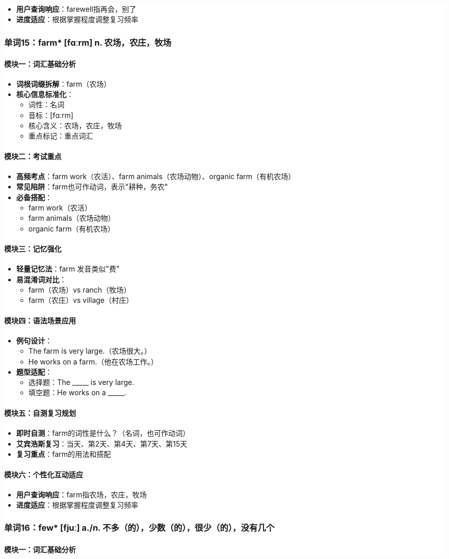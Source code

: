 - **用户查询响应**：farewell指再会，别了
- **进度适应**：根据掌握程度调整复习频率

### 单词15：farm* [fɑːrm] n. 农场，农庄，牧场

#### 模块一：词汇基础分析

- **词根词缀拆解**：farm（农场）
- **核心信息标准化**：
  - 词性：名词
  - 音标：[fɑːrm]
  - 核心含义：农场，农庄，牧场
  - 重点标记：重点词汇

#### 模块二：考试重点

- **高频考点**：farm work（农活）、farm animals（农场动物）、organic farm（有机农场）
- **常见陷阱**：farm也可作动词，表示"耕种，务农"
- **必备搭配**：
  - farm work（农活）
  - farm animals（农场动物）
  - organic farm（有机农场）

#### 模块三：记忆强化

- **轻量记忆法**：farm 发音类似"费"
- **易混淆词对比**：
  - farm（农场）vs ranch（牧场）
  - farm（农庄）vs village（村庄）

#### 模块四：语法场景应用

- **例句设计**：
  - The farm is very large.（农场很大。）
  - He works on a farm.（他在农场工作。）
- **题型适配**：
  - 选择题：The _____ is very large.
  - 填空题：He works on a _____.

#### 模块五：自测复习规划

- **即时自测**：farm的词性是什么？（名词，也可作动词）
- **艾宾浩斯复习**：当天、第2天、第4天、第7天、第15天
- **复习重点**：farm的用法和搭配

#### 模块六：个性化互动适应

- **用户查询响应**：farm指农场，农庄，牧场
- **进度适应**：根据掌握程度调整复习频率

### 单词16：few* [fjuː] a./n. 不多（的），少数（的），很少（的），没有几个

#### 模块一：词汇基础分析
